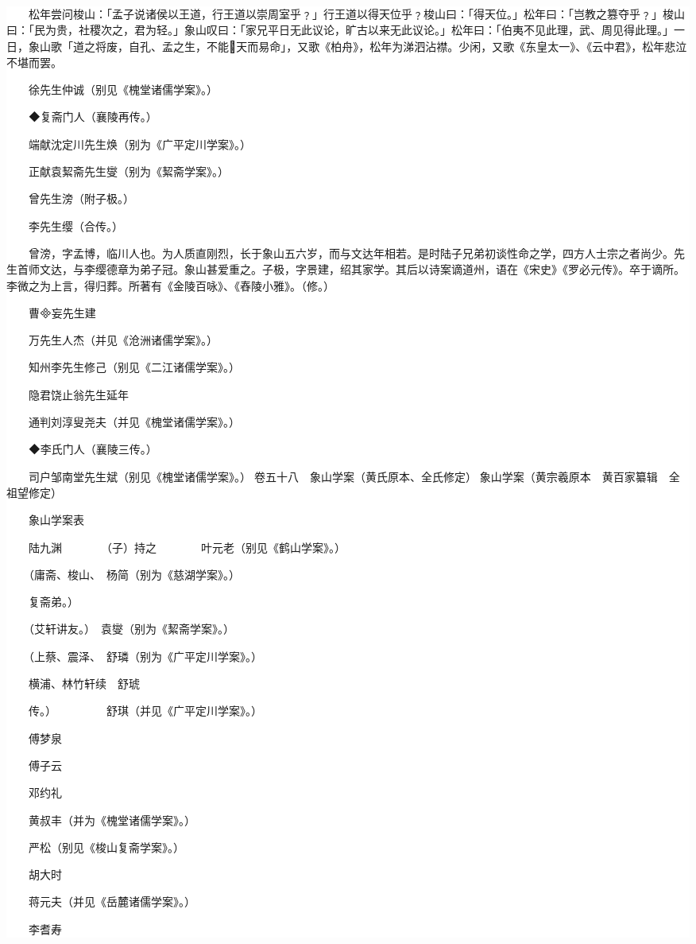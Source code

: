 　　松年尝问梭山：「孟子说诸侯以王道，行王道以崇周室乎﹖」行王道以得天位乎﹖梭山曰：「得天位。」松年曰：「岂教之篡夺乎﹖」梭山曰：「民为贵，社稷次之，君为轻。」象山叹曰：「家兄平日无此议论，旷古以来无此议论。」松年曰：「伯夷不见此理，武、周见得此理。」一日，象山歌「道之将废，自孔、孟之生，不能天而易命」，又歌《柏舟》，松年为涕泗沾襟。少闲，又歌《东皇太一》、《云中君》，松年悲泣不堪而罢。

　　徐先生仲诚（别见《槐堂诸儒学案》。）

　　◆复斋门人（襄陵再传。）

　　端献沈定川先生焕（别为《广平定川学案》。）

　　正献袁絜斋先生燮（别为《絜斋学案》。）

　　曾先生滂（附子极。）

　　李先生缨（合传。）

　　曾滂，字孟博，临川人也。为人质直刚烈，长于象山五六岁，而与文达年相若。是时陆子兄弟初谈性命之学，四方人士宗之者尚少。先生首师文达，与李缨德章为弟子冠。象山甚爱重之。子极，字景建，绍其家学。其后以诗案谪道州，语在《宋史》《罗必元传》。卒于谪所。李微之为上言，得归葬。所著有《金陵百咏》、《舂陵小雅》。（修。）

　　曹妄先生建

　　万先生人杰（并见《沧洲诸儒学案》。）

　　知州李先生修己（别见《二江诸儒学案》。）

　　隐君饶止翁先生延年

　　通判刘淳叟尧夫（并见《槐堂诸儒学案》。）

　　◆李氏门人（襄陵三传。）

　　司户邹南堂先生斌（别见《槐堂诸儒学案》。）
 卷五十八　象山学案（黄氏原本、全氏修定）
象山学案（黄宗羲原本　黄百家纂辑　全祖望修定）

　　象山学案表

　　陆九渊　　　　（子）持之　　　　叶元老（别见《鹤山学案》。）

　　（庸斋、梭山、　杨简（别为《慈湖学案》。）

　　复斋弟。）

　　（艾轩讲友。）　袁燮（别为《絜斋学案》。）

　　（上蔡、震泽、　舒璘（别为《广平定川学案》。）

　　横浦、林竹轩续　舒琥

　　传。）　　　　　舒琪（并见《广平定川学案》。）

　　傅梦泉

　　傅子云

　　邓约礼

　　黄叔丰（并为《槐堂诸儒学案》。）

　　严松（别见《梭山复斋学案》。）

　　胡大时

　　蒋元夫（并见《岳麓诸儒学案》。）

　　李耆寿
